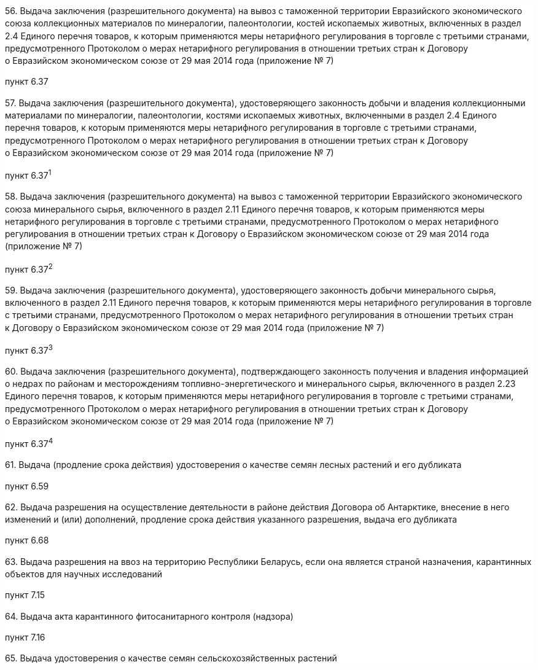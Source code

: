 <td><p>56. Выдача заключения (разрешительного документа) на вывоз с таможенной территории Евразийского экономического союза коллекционных материалов по минералогии, палеонтологии, костей ископаемых животных, включенных в раздел 2.4 Единого перечня товаров, к которым применяются меры нетарифного регулирования в торговле с третьими странами, предусмотренного Протоколом о мерах нетарифного регулирования в отношении третьих стран к Договору о Евразийском экономическом союзе от 29 мая 2014 года (приложение № 7)</p></td>
<td><p>пункт 6.37</p></td>
</tr>
<tr>
<td><p>57. Выдача заключения (разрешительного документа), удостоверяющего законность добычи и владения коллекционными материалами по минералогии, палеонтологии, костями ископаемых животных, включенными в раздел 2.4 Единого перечня товаров, к которым применяются меры нетарифного регулирования в торговле с третьими странами, предусмотренного Протоколом о мерах нетарифного регулирования в отношении третьих стран к Договору о Евразийском экономическом союзе от 29 мая 2014 года (приложение № 7)</p></td>
<td><p>пункт 6.37<sup>1</sup></p></td>
</tr>
<tr>
<td><p>58. Выдача заключения (разрешительного документа) на вывоз с таможенной территории Евразийского экономического союза минерального сырья, включенного в раздел 2.11 Единого перечня товаров, к которым применяются меры нетарифного регулирования в торговле с третьими странами, предусмотренного Протоколом о мерах нетарифного регулирования в отношении третьих стран к Договору о Евразийском экономическом союзе от 29 мая 2014 года (приложение № 7)</p></td>
<td><p>пункт 6.37<sup>2</sup></p></td>
</tr>
<tr>
<td><p>59. Выдача заключения (разрешительного документа), удостоверяющего законность добычи минерального сырья, включенного в раздел 2.11 Единого перечня товаров, к которым применяются меры нетарифного регулирования в торговле с третьими странами, предусмотренного Протоколом о мерах нетарифного регулирования в отношении третьих стран к Договору о Евразийском экономическом союзе от 29 мая 2014 года (приложение № 7)</p></td>
<td><p>пункт 6.37<sup>3</sup></p></td>
</tr>
<tr>
<td><p>60. Выдача заключения (разрешительного документа), подтверждающего законность получения и владения информацией о недрах по районам и месторождениям топливно-энергетического и минерального сырья, включенного в раздел 2.23 Единого перечня товаров, к которым применяются меры нетарифного регулирования в торговле с третьими странами, предусмотренного Протоколом о мерах нетарифного регулирования в отношении третьих стран к Договору о Евразийском экономическом союзе от 29 мая 2014 года (приложение № 7)</p></td>
<td><p>пункт 6.37<sup>4</sup></p></td>
</tr>
<tr>
<td><p>61. Выдача (продление срока действия) удостоверения о качестве семян лесных растений и его дубликата</p></td>
<td><p>пункт 6.59</p></td>
</tr>
<tr>
<td><p>62. Выдача разрешения на осуществление деятельности в районе действия Договора об Антарктике, внесение в него изменений и (или) дополнений, продление срока действия указанного разрешения, выдача его дубликата</p></td>
<td><p>пункт 6.68</p></td>
</tr>
<tr>
<td><p>63. Выдача разрешения на ввоз на территорию Республики Беларусь, если она является страной назначения, карантинных объектов для научных исследований</p></td>
<td><p>пункт 7.15</p></td>
</tr>
<tr>
<td><p>64. Выдача акта карантинного фитосанитарного контроля (надзора)</p></td>
<td><p>пункт 7.16</p></td>
</tr>
<tr>
<td><p>65. Выдача удостоверения о качестве семян сельскохозяйственных растений</p></td>